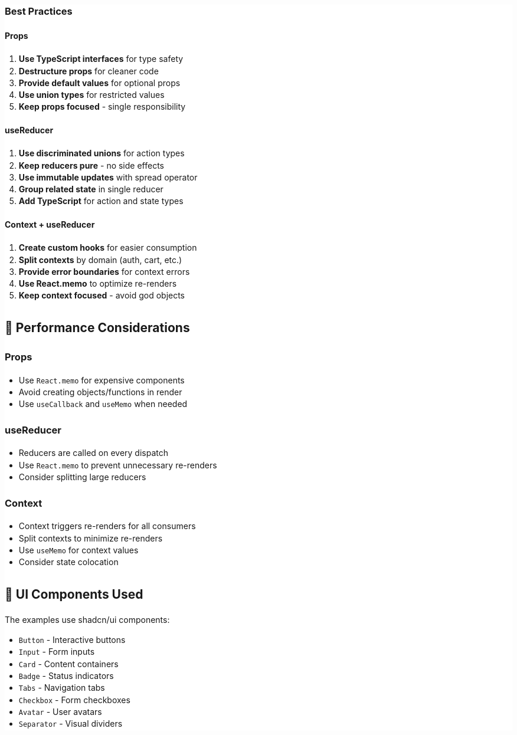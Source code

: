 ### Best Practices

#### Props
1. **Use TypeScript interfaces** for type safety
2. **Destructure props** for cleaner code
3. **Provide default values** for optional props
4. **Use union types** for restricted values
5. **Keep props focused** - single responsibility

#### useReducer
1. **Use discriminated unions** for action types
2. **Keep reducers pure** - no side effects
3. **Use immutable updates** with spread operator
4. **Group related state** in single reducer
5. **Add TypeScript** for action and state types

#### Context + useReducer
1. **Create custom hooks** for easier consumption
2. **Split contexts** by domain (auth, cart, etc.)
3. **Provide error boundaries** for context errors
4. **Use React.memo** to optimize re-renders
5. **Keep context focused** - avoid god objects

## 🔧 Performance Considerations

### Props
- Use `React.memo` for expensive components
- Avoid creating objects/functions in render
- Use `useCallback` and `useMemo` when needed

### useReducer
- Reducers are called on every dispatch
- Use `React.memo` to prevent unnecessary re-renders
- Consider splitting large reducers

### Context
- Context triggers re-renders for all consumers
- Split contexts to minimize re-renders
- Use `useMemo` for context values
- Consider state colocation

## 🎨 UI Components Used

The examples use shadcn/ui components:
- `Button` - Interactive buttons
- `Input` - Form inputs
- `Card` - Content containers
- `Badge` - Status indicators
- `Tabs` - Navigation tabs
- `Checkbox` - Form checkboxes
- `Avatar` - User avatars
- `Separator` - Visual dividers
